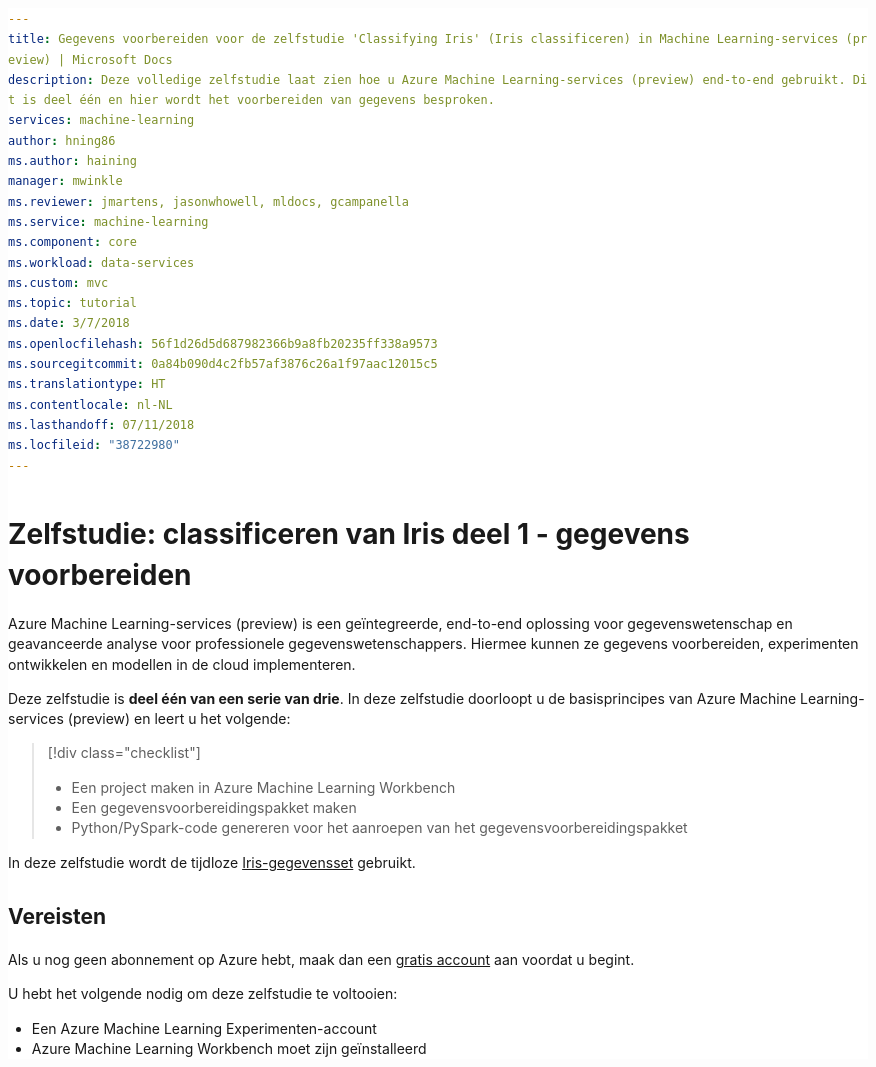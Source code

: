 ```yaml
---
title: Gegevens voorbereiden voor de zelfstudie 'Classifying Iris' (Iris classificeren) in Machine Learning-services (preview) | Microsoft Docs
description: Deze volledige zelfstudie laat zien hoe u Azure Machine Learning-services (preview) end-to-end gebruikt. Dit is deel één en hier wordt het voorbereiden van gegevens besproken.
services: machine-learning
author: hning86
ms.author: haining
manager: mwinkle
ms.reviewer: jmartens, jasonwhowell, mldocs, gcampanella
ms.service: machine-learning
ms.component: core
ms.workload: data-services
ms.custom: mvc
ms.topic: tutorial
ms.date: 3/7/2018
ms.openlocfilehash: 56f1d26d5d687982366b9a8fb20235ff338a9573
ms.sourcegitcommit: 0a84b090d4c2fb57af3876c26a1f97aac12015c5
ms.translationtype: HT
ms.contentlocale: nl-NL
ms.lasthandoff: 07/11/2018
ms.locfileid: "38722980"
---
```

# <a name="tutorial-1-classify-iris---preparing-the-data"></a>Zelfstudie: classificeren van Iris deel 1 - gegevens voorbereiden

Azure Machine Learning-services (preview) is een geïntegreerde, end-to-end oplossing voor gegevenswetenschap en geavanceerde analyse voor professionele gegevenswetenschappers. Hiermee kunnen ze gegevens voorbereiden, experimenten ontwikkelen en modellen in de cloud implementeren.

Deze zelfstudie is **deel één van een serie van drie**. In deze zelfstudie doorloopt u de basisprincipes van Azure Machine Learning-services (preview) en leert u het volgende:

> [!div class="checklist"]
> * Een project maken in Azure Machine Learning Workbench
> * Een gegevensvoorbereidingspakket maken
> * Python/PySpark-code genereren voor het aanroepen van het gegevensvoorbereidingspakket

In deze zelfstudie wordt de tijdloze [Iris-gegevensset](https://en.wikipedia.org/wiki/Iris_flower_data_set) gebruikt. 

## <a name="prerequisites"></a>Vereisten

Als u nog geen abonnement op Azure hebt, maak dan een [gratis account](https://azure.microsoft.com/free/?WT.mc_id=A261C142F) aan voordat u begint.

U hebt het volgende nodig om deze zelfstudie te voltooien:
- Een Azure Machine Learning Experimenten-account
- Azure Machine Learning Workbench moet zijn geïnstalleerd
